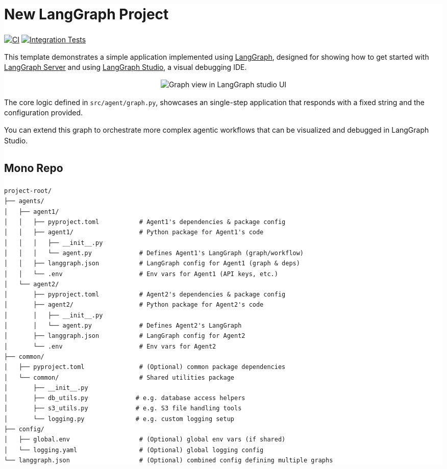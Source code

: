 # New LangGraph Project

[![CI](https://github.com/langchain-ai/new-langgraph-project/actions/workflows/unit-tests.yml/badge.svg)](https://github.com/langchain-ai/new-langgraph-project/actions/workflows/unit-tests.yml)
[![Integration Tests](https://github.com/langchain-ai/new-langgraph-project/actions/workflows/integration-tests.yml/badge.svg)](https://github.com/langchain-ai/new-langgraph-project/actions/workflows/integration-tests.yml)

This template demonstrates a simple application implemented using [LangGraph](https://github.com/langchain-ai/langgraph), designed for showing how to get started with [LangGraph Server](https://langchain-ai.github.io/langgraph/concepts/langgraph_server/#langgraph-server) and using [LangGraph Studio](https://langchain-ai.github.io/langgraph/concepts/langgraph_studio/), a visual debugging IDE.

<div align="center">
  <img src="./static/studio_ui.png" alt="Graph view in LangGraph studio UI" width="75%" />
</div>

The core logic defined in `src/agent/graph.py`, showcases an single-step application that responds with a fixed string and the configuration provided.

You can extend this graph to orchestrate more complex agentic workflows that can be visualized and debugged in LangGraph Studio.

## Mono Repo

```markdown
project-root/
├── agents/
│   ├── agent1/
│   │   ├── pyproject.toml           # Agent1's dependencies & package config
│   │   ├── agent1/                  # Python package for Agent1's code
│   │   │   ├── __init__.py
│   │   │   └── agent.py             # Defines Agent1's LangGraph (graph/workflow)
│   │   ├── langgraph.json           # LangGraph config for Agent1 (graph & deps)
│   │   └── .env                     # Env vars for Agent1 (API keys, etc.)
│   └── agent2/
│       ├── pyproject.toml           # Agent2's dependencies & package config
│       ├── agent2/                  # Python package for Agent2's code
│       │   ├── __init__.py
│       │   └── agent.py             # Defines Agent2's LangGraph 
│       ├── langgraph.json           # LangGraph config for Agent2
│       └── .env                     # Env vars for Agent2
├── common/
│   ├── pyproject.toml               # (Optional) common package dependencies
│   └── common/                      # Shared utilities package
│       ├── __init__.py
│       ├── db_utils.py             # e.g. database access helpers
│       ├── s3_utils.py             # e.g. S3 file handling tools
│       └── logging.py              # e.g. custom logging setup
├── config/
│   ├── global.env                   # (Optional) global env vars (if shared)
│   └── logging.yaml                 # (Optional) global logging config
└── langgraph.json                   # (Optional) combined config defining multiple graphs
```
